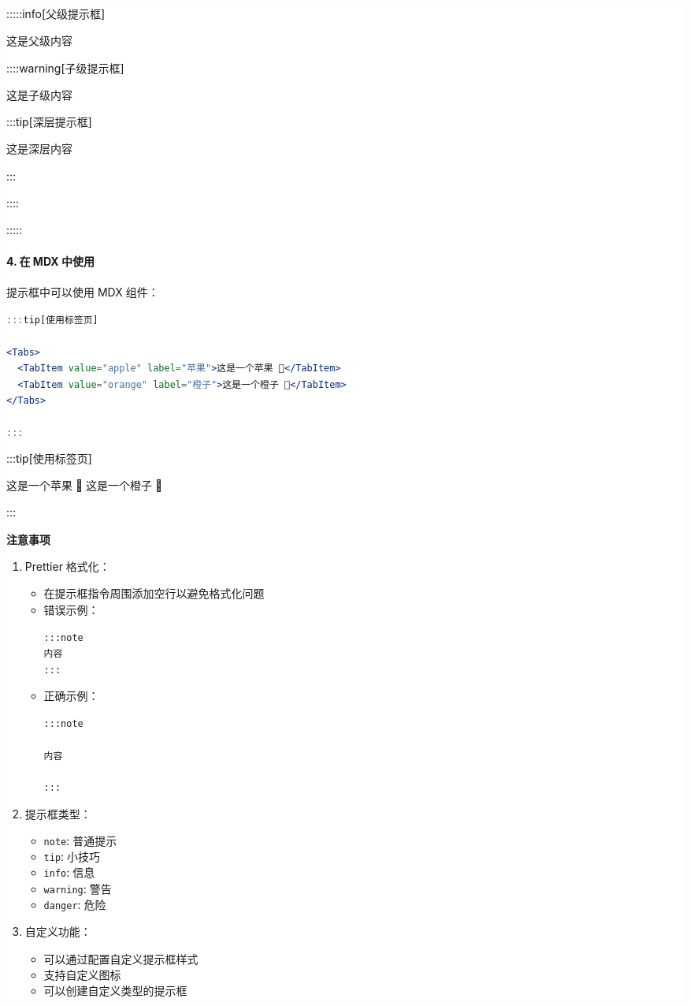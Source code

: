 :::::info[父级提示框]

这是父级内容

::::warning[子级提示框]

这是子级内容

:::tip[深层提示框]

这是深层内容

:::

::::

:::::

#### 4. 在 MDX 中使用

提示框中可以使用 MDX 组件：

```jsx
:::tip[使用标签页]

<Tabs>
  <TabItem value="apple" label="苹果">这是一个苹果 🍎</TabItem>
  <TabItem value="orange" label="橙子">这是一个橙子 🍊</TabItem>
</Tabs>

:::
```

:::tip[使用标签页]

<Tabs>
  <TabItem value="apple" label="苹果">这是一个苹果 🍎</TabItem>
  <TabItem value="orange" label="橙子">这是一个橙子 🍊</TabItem>
</Tabs>

:::


**注意事项**

1. Prettier 格式化：
   - 在提示框指令周围添加空行以避免格式化问题
   - 错误示例：
     ```md
     :::note
     内容
     :::
     ```
   - 正确示例：
     ```md
     :::note

     内容

     :::
     ```

2. 提示框类型：
   - `note`: 普通提示
   - `tip`: 小技巧
   - `info`: 信息
   - `warning`: 警告
   - `danger`: 危险

3. 自定义功能：
   - 可以通过配置自定义提示框样式
   - 支持自定义图标
   - 可以创建自定义类型的提示框 